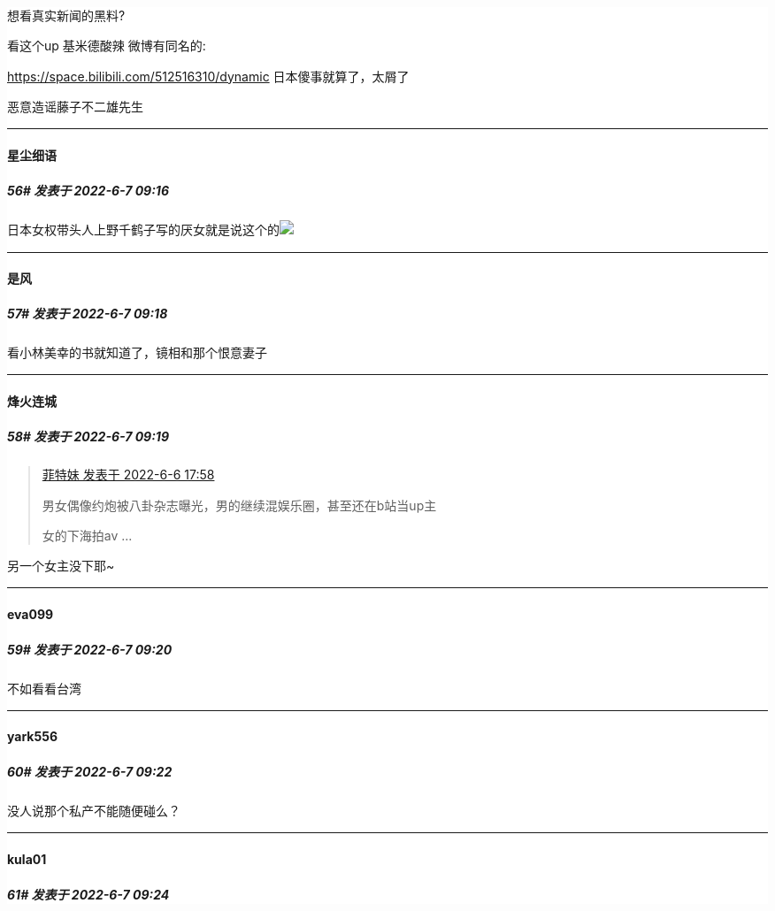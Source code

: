 想看真实新闻的黑料? 

看这个up 基米德酸辣 微博有同名的:

https://space.bilibili.com/512516310/dynamic</blockquote>
日本傻事就算了，太屑了

恶意造谣藤子不二雄先生

*****

####  星尘细语  
##### 56#       发表于 2022-6-7 09:16

日本女权带头人上野千鹤子写的厌女就是说这个的<img src="https://static.saraba1st.com/image/smiley/face2017/048.png" referrerpolicy="no-referrer">

*****

####  是风  
##### 57#       发表于 2022-6-7 09:18

看小林美幸的书就知道了，镜相和那个恨意妻子

*****

####  烽火连城  
##### 58#       发表于 2022-6-7 09:19

<blockquote><a href="httphttps://bbs.saraba1st.com/2b/forum.php?mod=redirect&amp;goto=findpost&amp;pid=56149408&amp;ptid=2073904" target="_blank">菲特妹 发表于 2022-6-6 17:58</a>

男女偶像约炮被八卦杂志曝光，男的继续混娱乐圈，甚至还在b站当up主

女的下海拍av ...</blockquote>
另一个女主没下耶~

*****

####  eva099  
##### 59#       发表于 2022-6-7 09:20

不如看看台湾

*****

####  yark556  
##### 60#       发表于 2022-6-7 09:22

没人说那个私产不能随便碰么？



*****

####  kula01  
##### 61#       发表于 2022-6-7 09:24
